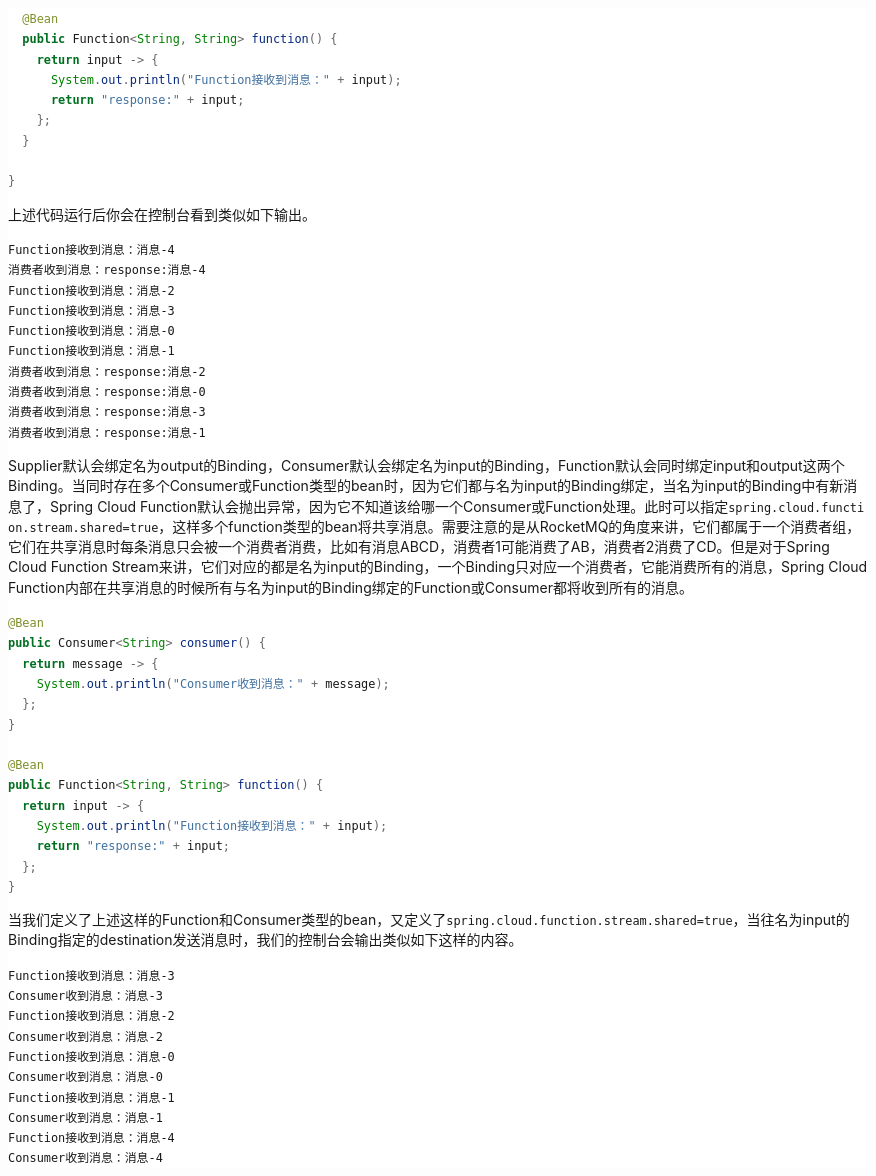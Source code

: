 ```java
  @Bean
  public Function<String, String> function() {
    return input -> {
      System.out.println("Function接收到消息：" + input);
      return "response:" + input;
    };
  }

}
```

上述代码运行后你会在控制台看到类似如下输出。

```text
Function接收到消息：消息-4
消费者收到消息：response:消息-4
Function接收到消息：消息-2
Function接收到消息：消息-3
Function接收到消息：消息-0
Function接收到消息：消息-1
消费者收到消息：response:消息-2
消费者收到消息：response:消息-0
消费者收到消息：response:消息-3
消费者收到消息：response:消息-1
```

Supplier默认会绑定名为output的Binding，Consumer默认会绑定名为input的Binding，Function默认会同时绑定input和output这两个Binding。当同时存在多个Consumer或Function类型的bean时，因为它们都与名为input的Binding绑定，当名为input的Binding中有新消息了，Spring Cloud Function默认会抛出异常，因为它不知道该给哪一个Consumer或Function处理。此时可以指定`spring.cloud.function.stream.shared=true`，这样多个function类型的bean将共享消息。需要注意的是从RocketMQ的角度来讲，它们都属于一个消费者组，它们在共享消息时每条消息只会被一个消费者消费，比如有消息ABCD，消费者1可能消费了AB，消费者2消费了CD。但是对于Spring Cloud Function Stream来讲，它们对应的都是名为input的Binding，一个Binding只对应一个消费者，它能消费所有的消息，Spring Cloud Function内部在共享消息的时候所有与名为input的Binding绑定的Function或Consumer都将收到所有的消息。

```java
@Bean
public Consumer<String> consumer() {
  return message -> {
    System.out.println("Consumer收到消息：" + message);
  };
}

@Bean
public Function<String, String> function() {
  return input -> {
    System.out.println("Function接收到消息：" + input);
    return "response:" + input;
  };
}
```

当我们定义了上述这样的Function和Consumer类型的bean，又定义了`spring.cloud.function.stream.shared=true`，当往名为input的Binding指定的destination发送消息时，我们的控制台会输出类似如下这样的内容。

```text
Function接收到消息：消息-3
Consumer收到消息：消息-3
Function接收到消息：消息-2
Consumer收到消息：消息-2
Function接收到消息：消息-0
Consumer收到消息：消息-0
Function接收到消息：消息-1
Consumer收到消息：消息-1
Function接收到消息：消息-4
Consumer收到消息：消息-4
```
